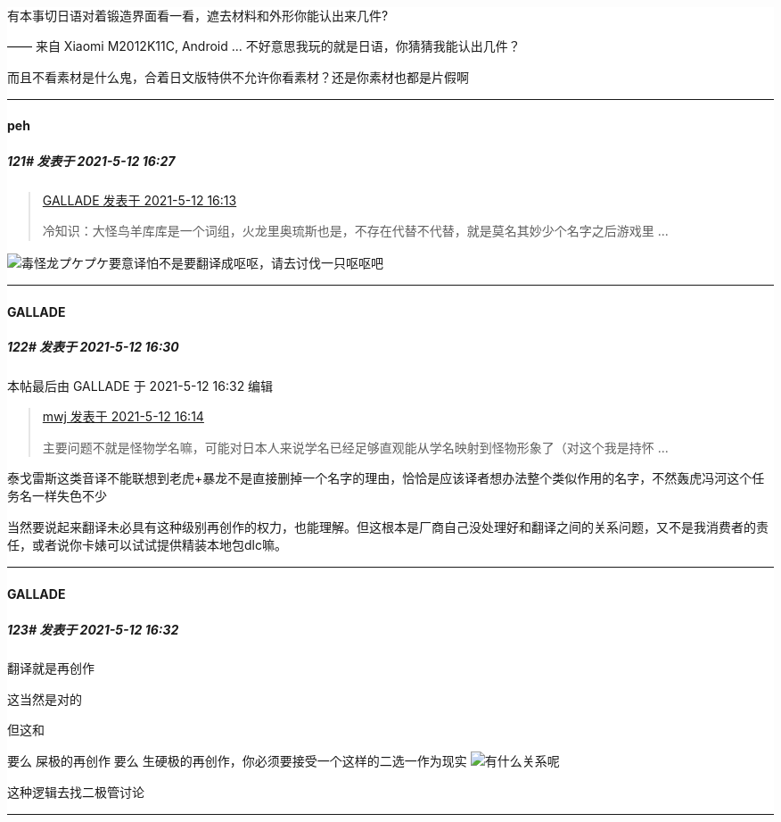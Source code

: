 有本事切日语对着锻造界面看一看，遮去材料和外形你能认出来几件?


—— 来自 Xiaomi M2012K11C, Android ...</blockquote>
不好意思我玩的就是日语，你猜猜我能认出几件？

而且不看素材是什么鬼，合着日文版特供不允许你看素材？还是你素材也都是片假啊




*****

####  peh  
##### 121#       发表于 2021-5-12 16:27


<blockquote><a href="httphttps://bbs.saraba1st.com/2b/forum.php?mod=redirect&amp;goto=findpost&amp;pid=51225728&amp;ptid=2003566" target="_blank">GALLADE 发表于 2021-5-12 16:13</a>

冷知识：大怪鸟羊库库是一个词组，火龙里奥琉斯也是，不存在代替不代替，就是莫名其妙少个名字之后游戏里 ...</blockquote>
<img src="https://static.saraba1st.com/image/smiley/face2017/065.png" referrerpolicy="no-referrer">毒怪龙プケプケ要意译怕不是要翻译成呕呕，请去讨伐一只呕呕吧


*****

####  GALLADE  
##### 122#       发表于 2021-5-12 16:30


 本帖最后由 GALLADE 于 2021-5-12 16:32 编辑 
<blockquote><a href="httphttps://bbs.saraba1st.com/2b/forum.php?mod=redirect&amp;goto=findpost&amp;pid=51225744&amp;ptid=2003566" target="_blank">mwj 发表于 2021-5-12 16:14</a>

主要问题不就是怪物学名嘛，可能对日本人来说学名已经足够直观能从学名映射到怪物形象了（对这个我是持怀 ...</blockquote>
泰戈雷斯这类音译不能联想到老虎+暴龙不是直接删掉一个名字的理由，恰恰是应该译者想办法整个类似作用的名字，不然轰虎冯河这个任务名一样失色不少


当然要说起来翻译未必具有这种级别再创作的权力，也能理解。但这根本是厂商自己没处理好和翻译之间的关系问题，又不是我消费者的责任，或者说你卡婊可以试试提供精装本地包dlc嘛。


*****

####  GALLADE  
##### 123#       发表于 2021-5-12 16:32


翻译就是再创作

这当然是对的


但这和

要么 屎极的再创作 要么 生硬极的再创作，你必须要接受一个这样的二选一作为现实
<img src="https://static.saraba1st.com/image/smiley/face2017/067.png" referrerpolicy="no-referrer">有什么关系呢

这种逻辑去找二极管讨论


*****
